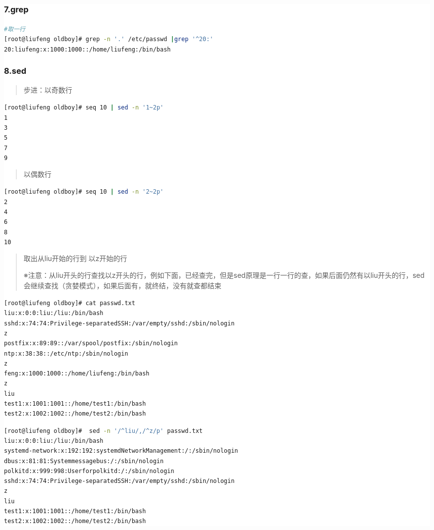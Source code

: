### 7.grep

```sh
#取一行
[root@liufeng oldboy]# grep -n '.' /etc/passwd |grep '^20:'
20:liufeng:x:1000:1000::/home/liufeng:/bin/bash
```

### 8.sed

> 步进：以奇数行

```sh
[root@liufeng oldboy]# seq 10 | sed -n '1~2p'
1
3
5
7
9
```

> 以偶数行

```sh
[root@liufeng oldboy]# seq 10 | sed -n '2~2p'
2
4
6
8
10
```

> 取出从liu开始的行到 以z开始的行
>
> ※注意：从liu开头的行查找以z开头的行，例如下面，已经查完，但是sed原理是一行一行的查，如果后面仍然有以liu开头的行，sed会继续查找（贪婪模式），如果后面有，就终结，没有就查都结束

```sh
[root@liufeng oldboy]# cat passwd.txt
liu:x:0:0:liu:/liu:/bin/bash
sshd:x:74:74:Privilege-separatedSSH:/var/empty/sshd:/sbin/nologin
z
postfix:x:89:89::/var/spool/postfix:/sbin/nologin
ntp:x:38:38::/etc/ntp:/sbin/nologin
z
feng:x:1000:1000::/home/liufeng:/bin/bash
z
liu
test1:x:1001:1001::/home/test1:/bin/bash
test2:x:1002:1002::/home/test2:/bin/bash
```




```sh
[root@liufeng oldboy]#  sed -n '/^liu/,/^z/p' passwd.txt
liu:x:0:0:liu:/liu:/bin/bash
systemd-network:x:192:192:systemdNetworkManagement:/:/sbin/nologin
dbus:x:81:81:Systemmessagebus:/:/sbin/nologin
polkitd:x:999:998:Userforpolkitd:/:/sbin/nologin
sshd:x:74:74:Privilege-separatedSSH:/var/empty/sshd:/sbin/nologin
z
liu
test1:x:1001:1001::/home/test1:/bin/bash
test2:x:1002:1002::/home/test2:/bin/bash

```
